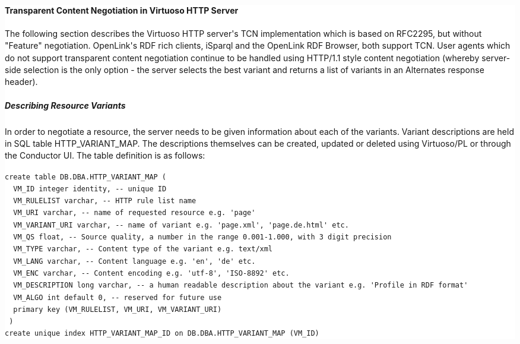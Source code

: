 <div>

#### Transparent Content Negotiation in Virtuoso HTTP Server

</div>

</div>

</div>

The following section describes the Virtuoso HTTP server's TCN
implementation which is based on RFC2295, but without "Feature"
negotiation. OpenLink's RDF rich clients, iSparql and the OpenLink RDF
Browser, both support TCN. User agents which do not support transparent
content negotiation continue to be handled using HTTP/1.1 style content
negotiation (whereby server-side selection is the only option - the
server selects the best variant and returns a list of variants in an
Alternates response header).

<div id="urlrewritetransperantcontentserverdesc" class="section">

<div class="titlepage">

<div>

<div>

##### Describing Resource Variants

</div>

</div>

</div>

In order to negotiate a resource, the server needs to be given
information about each of the variants. Variant descriptions are held in
SQL table HTTP_VARIANT_MAP. The descriptions themselves can be created,
updated or deleted using Virtuoso/PL or through the Conductor UI. The
table definition is as follows:

``` programlisting
create table DB.DBA.HTTP_VARIANT_MAP (
  VM_ID integer identity, -- unique ID
  VM_RULELIST varchar, -- HTTP rule list name
  VM_URI varchar, -- name of requested resource e.g. 'page'
  VM_VARIANT_URI varchar, -- name of variant e.g. 'page.xml', 'page.de.html' etc.
  VM_QS float, -- Source quality, a number in the range 0.001-1.000, with 3 digit precision
  VM_TYPE varchar, -- Content type of the variant e.g. text/xml
  VM_LANG varchar, -- Content language e.g. 'en', 'de' etc.
  VM_ENC varchar, -- Content encoding e.g. 'utf-8', 'ISO-8892' etc.
  VM_DESCRIPTION long varchar, -- a human readable description about the variant e.g. 'Profile in RDF format'
  VM_ALGO int default 0, -- reserved for future use
  primary key (VM_RULELIST, VM_URI, VM_VARIANT_URI)
 )
create unique index HTTP_VARIANT_MAP_ID on DB.DBA.HTTP_VARIANT_MAP (VM_ID)
```
